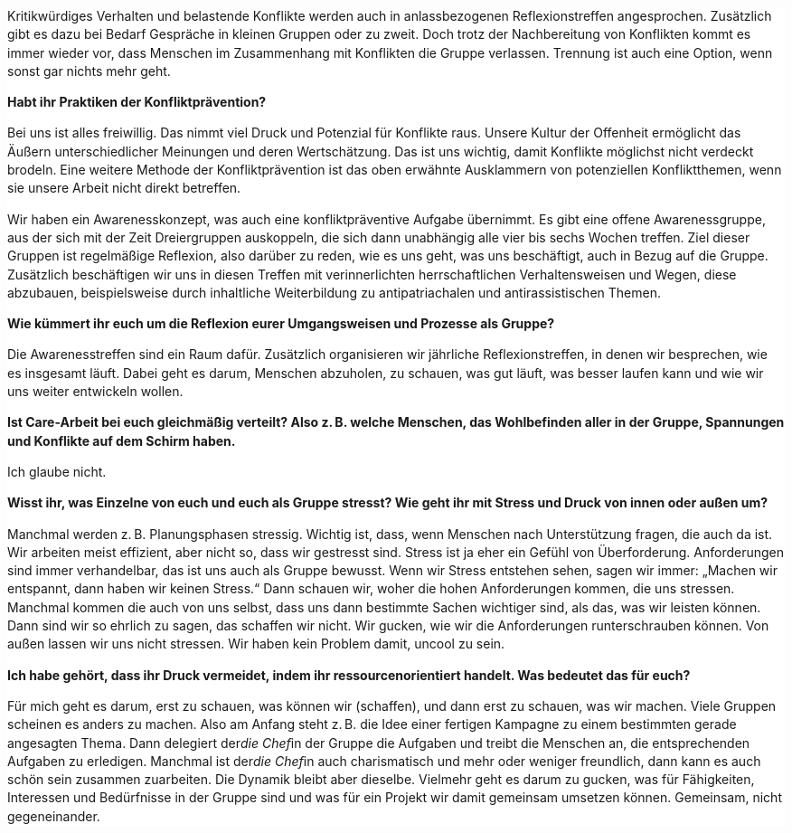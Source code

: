 Kritikwürdiges Verhalten und belastende Konflikte werden auch in anlassbezogenen Reflexionstreffen angesprochen. Zusätzlich gibt es dazu bei Bedarf Gespräche in kleinen Gruppen oder zu zweit. Doch trotz der Nachbereitung von Konflikten kommt es immer wieder vor, dass Menschen im Zusammenhang mit Konflikten die Gruppe verlassen. Trennung ist auch eine Option, wenn sonst gar nichts mehr geht.

**Habt ihr Praktiken der Konfliktprävention?**

Bei uns ist alles freiwillig. Das nimmt viel Druck und Potenzial für Konflikte raus. Unsere Kultur der Offenheit ermöglicht das Äußern unterschiedlicher Meinungen und deren Wertschätzung. Das ist uns wichtig, damit Konflikte möglichst nicht verdeckt brodeln. Eine weitere Methode der Konfliktprävention ist das oben erwähnte Ausklammern von potenziellen Konfliktthemen, wenn sie unsere Arbeit nicht direkt betreffen.

Wir haben ein Awarenesskonzept, was auch eine konfliktpräventive Aufgabe übernimmt. Es gibt eine offene Awarenessgruppe, aus der sich mit der Zeit Dreiergruppen auskoppeln, die sich dann unabhängig alle vier bis sechs Wochen treffen. Ziel dieser Gruppen ist regelmäßige Reflexion, also darüber zu reden, wie es uns geht, was uns beschäftigt, auch in Bezug auf die Gruppe. Zusätzlich beschäftigen wir uns in diesen Treffen mit verinnerlichten herrschaftlichen Verhaltensweisen und Wegen, diese abzubauen, beispielsweise durch inhaltliche Weiterbildung zu antipatriachalen und antirassistischen Themen.

**Wie kümmert ihr euch um die Reflexion eurer Umgangsweisen und Prozesse als Gruppe?**

Die Awarenesstreffen sind ein Raum dafür. Zusätzlich organisieren wir jährliche Reflexionstreffen, in denen wir besprechen, wie es insgesamt läuft. Dabei geht es darum, Menschen abzuholen, zu schauen, was gut läuft, was besser laufen kann und wie wir uns weiter entwickeln wollen.

**Ist Care-Arbeit bei euch gleichmäßig verteilt? Also z. B. welche Menschen, das Wohlbefinden aller in der Gruppe, Spannungen und Konflikte auf dem Schirm haben.**

Ich glaube nicht.

**Wisst ihr, was Einzelne von euch und euch als Gruppe stresst? Wie geht ihr mit Stress und Druck von innen oder außen um?**

Manchmal werden z. B. Planungsphasen stressig. Wichtig ist, dass, wenn Menschen nach Unterstützung fragen, die auch da ist. Wir arbeiten meist effizient, aber nicht so, dass wir gestresst sind. Stress ist ja eher ein Gefühl von Überforderung. Anforderungen sind immer verhandelbar, das ist uns auch als Gruppe bewusst. Wenn wir Stress entstehen sehen, sagen wir immer: „Machen wir entspannt, dann haben wir keinen Stress.“ Dann schauen wir, woher die hohen Anforderungen kommen, die uns stressen. Manchmal kommen die auch von uns selbst, dass uns dann bestimmte Sachen wichtiger sind, als das, was wir leisten können. Dann sind wir so ehrlich zu sagen, das schaffen wir nicht. Wir gucken, wie wir die Anforderungen runterschrauben können. Von außen lassen wir uns nicht stressen. Wir haben kein Problem damit, uncool zu sein.

**Ich habe gehört, dass ihr Druck vermeidet, indem ihr ressourcenorientiert handelt. Was bedeutet das für euch?**

Für mich geht es darum, erst zu schauen, was können wir (schaffen), und dann erst zu schauen, was wir machen. Viele Gruppen scheinen es anders zu machen. Also am Anfang steht z. B. die Idee einer fertigen Kampagne zu einem bestimmten gerade angesagten Thema. Dann delegiert der*die Chef*in der Gruppe die Aufgaben und treibt die Menschen an, die entsprechenden Aufgaben zu erledigen. Manchmal ist der*die Chef*in auch charismatisch und mehr oder weniger freundlich, dann kann es auch schön sein zusammen zuarbeiten. Die Dynamik bleibt aber dieselbe. Vielmehr geht es darum zu gucken, was für Fähigkeiten, Interessen und Bedürfnisse in der Gruppe sind und was für ein Projekt wir damit gemeinsam umsetzen können. Gemeinsam, nicht gegeneinander.

